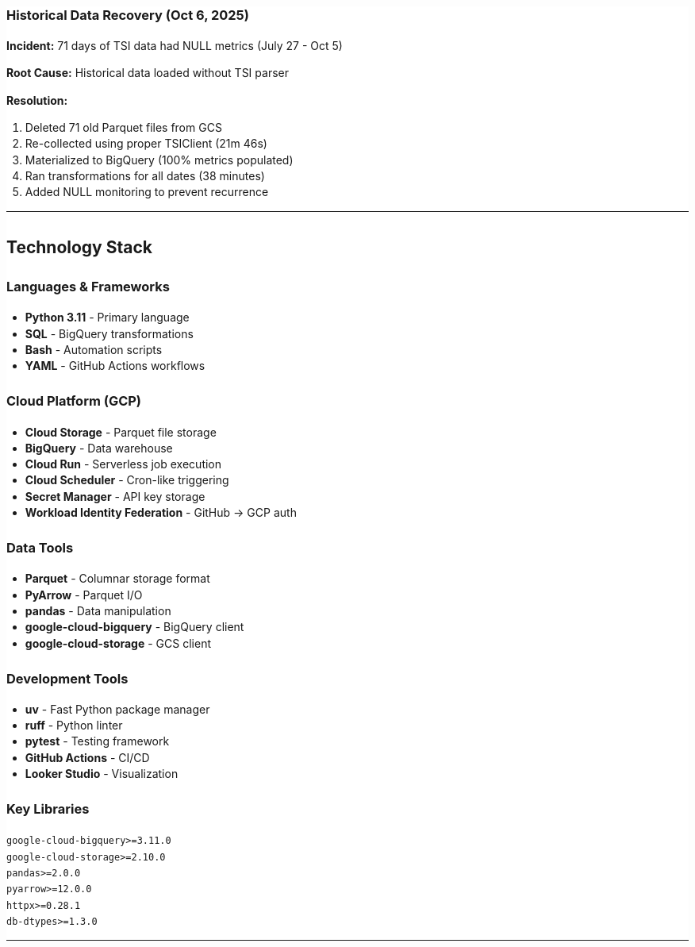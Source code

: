 ### Historical Data Recovery (Oct 6, 2025)

**Incident:** 71 days of TSI data had NULL metrics (July 27 - Oct 5)

**Root Cause:** Historical data loaded without TSI parser

**Resolution:**
1. Deleted 71 old Parquet files from GCS
2. Re-collected using proper TSIClient (21m 46s)
3. Materialized to BigQuery (100% metrics populated)
4. Ran transformations for all dates (38 minutes)
5. Added NULL monitoring to prevent recurrence

---

## Technology Stack

### Languages & Frameworks

- **Python 3.11** - Primary language
- **SQL** - BigQuery transformations
- **Bash** - Automation scripts
- **YAML** - GitHub Actions workflows

### Cloud Platform (GCP)

- **Cloud Storage** - Parquet file storage
- **BigQuery** - Data warehouse
- **Cloud Run** - Serverless job execution
- **Cloud Scheduler** - Cron-like triggering
- **Secret Manager** - API key storage
- **Workload Identity Federation** - GitHub → GCP auth

### Data Tools

- **Parquet** - Columnar storage format
- **PyArrow** - Parquet I/O
- **pandas** - Data manipulation
- **google-cloud-bigquery** - BigQuery client
- **google-cloud-storage** - GCS client

### Development Tools

- **uv** - Fast Python package manager
- **ruff** - Python linter
- **pytest** - Testing framework
- **GitHub Actions** - CI/CD
- **Looker Studio** - Visualization

### Key Libraries

```
google-cloud-bigquery>=3.11.0
google-cloud-storage>=2.10.0
pandas>=2.0.0
pyarrow>=12.0.0
httpx>=0.28.1
db-dtypes>=1.3.0
```

---